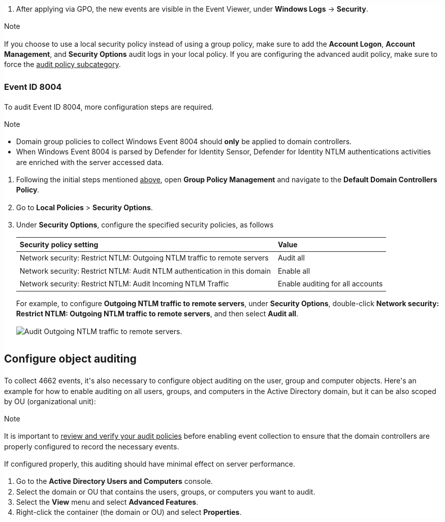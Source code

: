 1. After applying via GPO, the new events are visible in the Event Viewer, under **Windows Logs** -> **Security**.

> [!NOTE]
> If you choose to use a local security policy instead of using a group policy, make sure to add the **Account Logon**, **Account Management**, and **Security Options** audit logs in your local policy. If you are configuring the advanced audit policy, make sure to force the [audit policy subcategory](/windows/security/threat-protection/security-policy-settings/audit-force-audit-policy-subcategory-settings-to-override).

### Event ID 8004

To audit Event ID 8004, more configuration steps are required.

> [!NOTE]
>
> - Domain group policies to collect Windows Event 8004 should **only** be applied to domain controllers.
> - When Windows Event 8004 is parsed by Defender for Identity Sensor, Defender for Identity NTLM authentications activities are enriched with the server accessed data.

1. Following the initial steps mentioned [above](#configure-audit-policies), open **Group Policy Management** and navigate to the **Default Domain Controllers Policy**.
1. Go to **Local Policies** > **Security Options**.
1. Under **Security Options**, configure the specified security policies, as follows

    | Security policy setting | Value |
    |---|---|
    | Network security: Restrict NTLM: Outgoing NTLM traffic to remote servers | Audit all |
    | Network security: Restrict NTLM: Audit NTLM authentication in this domain | Enable all |
    | Network security: Restrict NTLM: Audit Incoming NTLM Traffic | Enable auditing for all accounts |

    For example, to configure **Outgoing NTLM traffic to remote servers**, under **Security Options**, double-click **Network security: Restrict NTLM: Outgoing NTLM traffic to remote servers**, and then select **Audit all**.

    ![Audit Outgoing NTLM traffic to remote servers.](media/advanced-audit-policy-check-step-3.png)

## Configure object auditing

To collect 4662 events, it's also necessary to configure object auditing on the user, group and computer objects. Here's an example for how to enable auditing on all users, groups, and computers in the Active Directory domain, but it can be also scoped by OU (organizational unit):

> [!NOTE]
> It is important to [review and verify your audit policies](#configure-audit-policies) before enabling event collection to ensure that the domain controllers are properly configured to record the necessary events.
>
>If configured properly, this auditing should have minimal effect on server performance.

1. Go to the **Active Directory Users and Computers** console.
1. Select the domain or OU that contains the users, groups, or computers you want to audit.
1. Select the **View** menu and select **Advanced Features**.
1. Right-click the container (the domain or OU) and select **Properties**.
